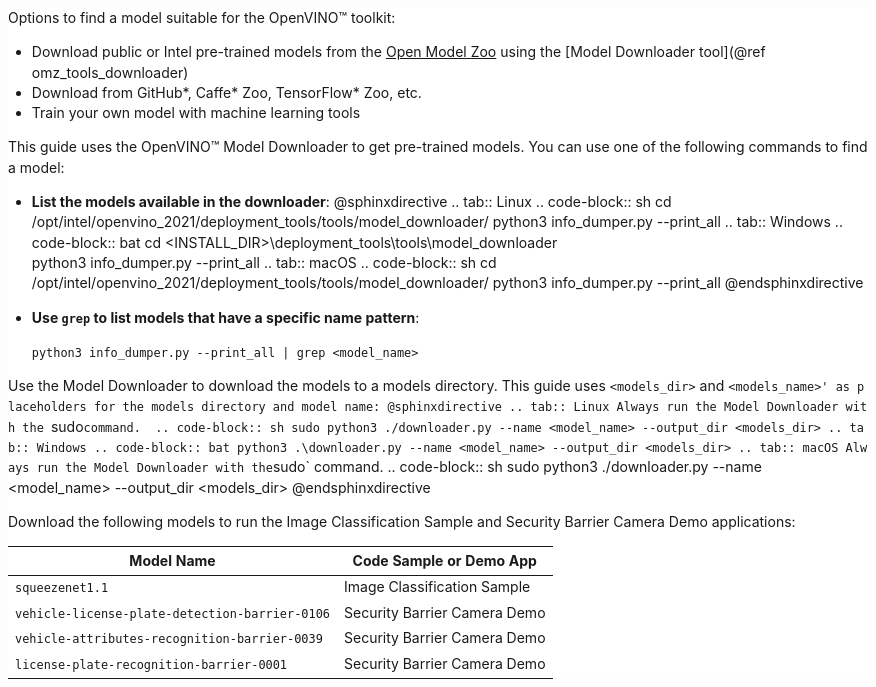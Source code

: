 Options to find a model suitable for the OpenVINO™ toolkit:
- Download public or Intel pre-trained models from the [Open Model Zoo](https://github.com/openvinotoolkit/open_model_zoo) using the [Model Downloader tool](@ref omz_tools_downloader)
- Download from GitHub*, Caffe* Zoo, TensorFlow* Zoo, etc.
- Train your own model with machine learning tools
        
This guide uses the OpenVINO™ Model Downloader to get pre-trained models. You can use one of the following commands to find a model:

* **List the models available in the downloader**: 
@sphinxdirective
.. tab:: Linux
.. code-block:: sh
   cd /opt/intel/openvino_2021/deployment_tools/tools/model_downloader/
   python3 info_dumper.py --print_all
.. tab:: Windows
.. code-block:: bat
   cd <INSTALL_DIR>\deployment_tools\tools\model_downloader\
   python3 info_dumper.py --print_all
.. tab:: macOS
.. code-block:: sh
   cd /opt/intel/openvino_2021/deployment_tools/tools/model_downloader/
   python3 info_dumper.py --print_all
@endsphinxdirective

* **Use `grep` to list models that have a specific name pattern**: 
   ```
   python3 info_dumper.py --print_all | grep <model_name>
   ```

Use the Model Downloader to download the models to a models directory. This guide uses `<models_dir>` and `<models_name>' as placeholders for the models directory and model name:
@sphinxdirective
.. tab:: Linux
Always run the Model Downloader with the `sudo` command. 
.. code-block:: sh
sudo python3 ./downloader.py --name <model_name> --output_dir <models_dir>
.. tab:: Windows
.. code-block:: bat
python3 .\downloader.py --name <model_name> --output_dir <models_dir>
.. tab:: macOS
Always run the Model Downloader with the `sudo` command. 
.. code-block:: sh
sudo python3 ./downloader.py --name <model_name> --output_dir <models_dir>
@endsphinxdirective

Download the following models to run the Image Classification Sample and Security Barrier Camera Demo applications:

|Model Name                                     | Code Sample or Demo App                  |
|-----------------------------------------------|------------------------------------------|
|`squeezenet1.1`                                | Image Classification Sample              |
|`vehicle-license-plate-detection-barrier-0106` | Security Barrier Camera Demo             |
|`vehicle-attributes-recognition-barrier-0039`  | Security Barrier Camera Demo             |
|`license-plate-recognition-barrier-0001`       | Security Barrier Camera Demo             |
